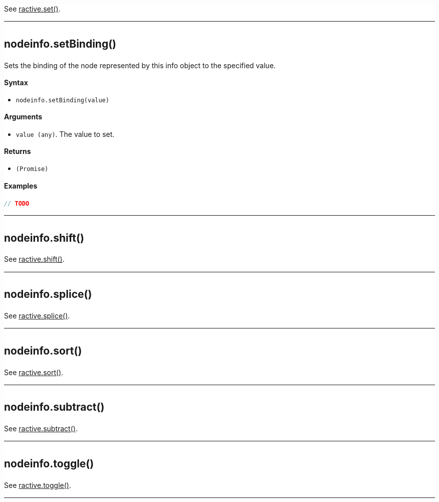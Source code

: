 See [ractive.set()](../Instance-Methods.md#ractiveset).

---

## nodeinfo.setBinding()

Sets the binding of the node represented by this info object to the specified value.

**Syntax**

- `nodeinfo.setBinding(value)`

**Arguments**

- `value (any)`. The value to set.

**Returns**

- `(Promise)`

**Examples**

```js
// TODO
```

---

## nodeinfo.shift()

See [ractive.shift()](../Instance-Methods.md#ractiveshift).

---

## nodeinfo.splice()

See [ractive.splice()](../Instance-Methods.md#ractivesplice).

---

## nodeinfo.sort()

See [ractive.sort()](../Instance-Methods.md#ractivesort).

---

## nodeinfo.subtract()

See [ractive.subtract()](../Instance-Methods.md#ractivesubtract).

---

## nodeinfo.toggle()

See [ractive.toggle()](../Instance-Methods.md#ractivetoggle).

---